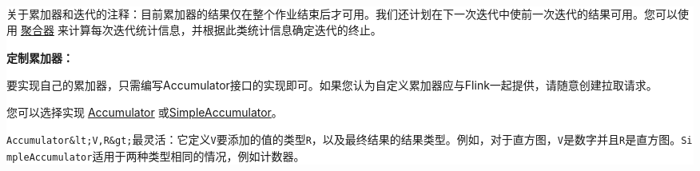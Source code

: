关于累加器和迭代的注释：目前累加器的结果仅在整个作业结束后才可用。我们还计划在下一次迭代中使前一次迭代的结果可用。您可以使用 [聚合器](https://github.com/apache/flink/blob/master//flink-java/src/main/java/org/apache/flink/api/java/operators/IterativeDataSet.java#L98) 来计算每次迭代统计信息，并根据此类统计信息确定迭代的终止。

**定制累加器：**

要实现自己的累加器，只需编写Accumulator接口的实现即可。如果您认为自定义累加器应与Flink一起提供，请随意创建拉取请求。

您可以选择实现 [Accumulator](https://github.com/apache/flink/blob/master//flink-core/src/main/java/org/apache/flink/api/common/accumulators/Accumulator.java) 或[SimpleAccumulator](https://github.com/apache/flink/blob/master//flink-core/src/main/java/org/apache/flink/api/common/accumulators/SimpleAccumulator.java)。

`Accumulator&lt;V,R&gt;`最灵活：它定义`V`要添加的值的类型`R`，以及最终结果的结果类型。例如，对于直方图，`V`是数字并且`R`是直方图。`SimpleAccumulator`适用于两种类型相同的情况，例如计数器。

